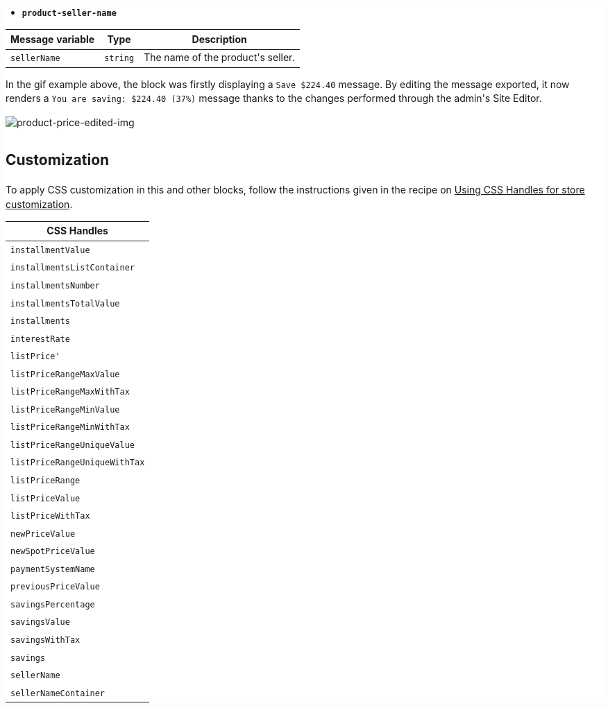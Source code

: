 - **`product-seller-name`**

| Message variable | Type | Description |
| --- | --- | --- |
| `sellerName` | `string` | The name of the product's seller. |

In the gif example above, the block was firstly displaying a `Save $224.40` message. By editing the message exported, it now renders a `You are saving: $224.40 (37%)` message thanks to the changes performed through the admin's Site Editor.

![product-price-edited-img](https://user-images.githubusercontent.com/52087100/78073688-bc8ed080-7377-11ea-9a7a-53c36d9a9fe2.png)

## Customization

To apply CSS customization in this and other blocks, follow the instructions given in the recipe on [Using  CSS  Handles for store customization](https://vtex.io/docs/recipes/style/using-css-handles-for-store-customization).

| CSS Handles |
| ----------- |
| `installmentValue` |
| `installmentsListContainer` |
| `installmentsNumber` |
| `installmentsTotalValue` |
| `installments` |
| `interestRate` |
| `listPrice'` |
| `listPriceRangeMaxValue` |
| `listPriceRangeMaxWithTax` |
| `listPriceRangeMinValue` |
| `listPriceRangeMinWithTax` |
| `listPriceRangeUniqueValue` |
| `listPriceRangeUniqueWithTax` |
| `listPriceRange` |
| `listPriceValue` |
| `listPriceWithTax` | 
| `newPriceValue` |
| `newSpotPriceValue` | 
| `paymentSystemName` |
| `previousPriceValue` |
| `savingsPercentage` |
| `savingsValue` |
| `savingsWithTax` |
| `savings` |
| `sellerName` |
| `sellerNameContainer` |